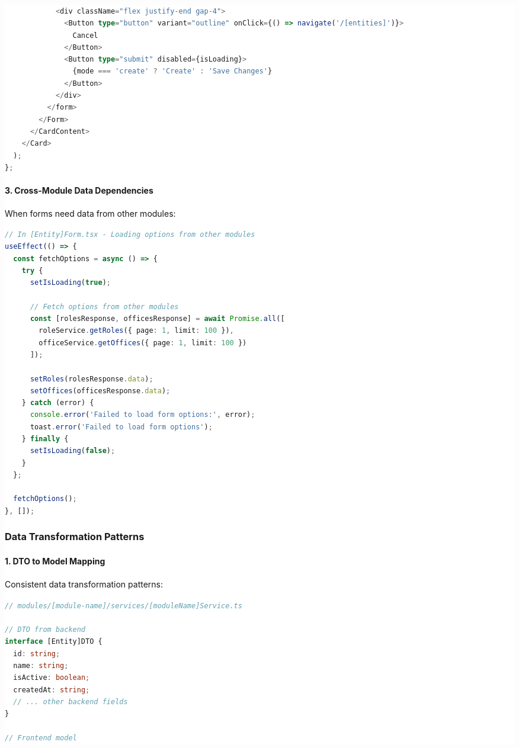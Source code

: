 ```typescript
            <div className="flex justify-end gap-4">
              <Button type="button" variant="outline" onClick={() => navigate('/[entities]')}>
                Cancel
              </Button>
              <Button type="submit" disabled={isLoading}>
                {mode === 'create' ? 'Create' : 'Save Changes'}
              </Button>
            </div>
          </form>
        </Form>
      </CardContent>
    </Card>
  );
};
```

#### 3. Cross-Module Data Dependencies
When forms need data from other modules:

```typescript
// In [Entity]Form.tsx - Loading options from other modules
useEffect(() => {
  const fetchOptions = async () => {
    try {
      setIsLoading(true);

      // Fetch options from other modules
      const [rolesResponse, officesResponse] = await Promise.all([
        roleService.getRoles({ page: 1, limit: 100 }),
        officeService.getOffices({ page: 1, limit: 100 })
      ]);

      setRoles(rolesResponse.data);
      setOffices(officesResponse.data);
    } catch (error) {
      console.error('Failed to load form options:', error);
      toast.error('Failed to load form options');
    } finally {
      setIsLoading(false);
    }
  };

  fetchOptions();
}, []);
```

### Data Transformation Patterns

#### 1. DTO to Model Mapping
Consistent data transformation patterns:

```typescript
// modules/[module-name]/services/[moduleName]Service.ts

// DTO from backend
interface [Entity]DTO {
  id: string;
  name: string;
  isActive: boolean;
  createdAt: string;
  // ... other backend fields
}

// Frontend model
```